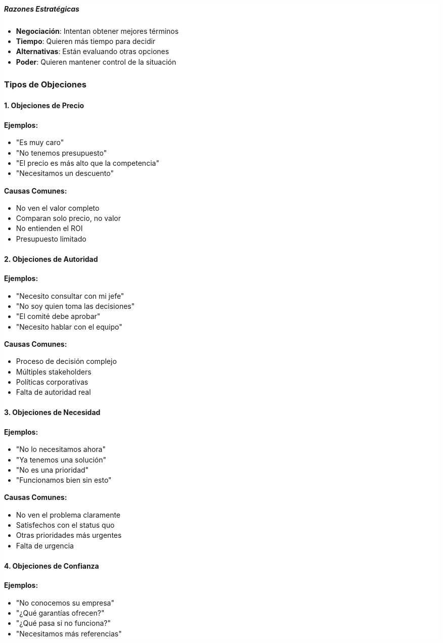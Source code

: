 ##### Razones Estratégicas
- **Negociación**: Intentan obtener mejores términos
- **Tiempo**: Quieren más tiempo para decidir
- **Alternativas**: Están evaluando otras opciones
- **Poder**: Quieren mantener control de la situación

### Tipos de Objeciones

#### 1. Objeciones de Precio
**Ejemplos:**
- "Es muy caro"
- "No tenemos presupuesto"
- "El precio es más alto que la competencia"
- "Necesitamos un descuento"

**Causas Comunes:**
- No ven el valor completo
- Comparan solo precio, no valor
- No entienden el ROI
- Presupuesto limitado

#### 2. Objeciones de Autoridad
**Ejemplos:**
- "Necesito consultar con mi jefe"
- "No soy quien toma las decisiones"
- "El comité debe aprobar"
- "Necesito hablar con el equipo"

**Causas Comunes:**
- Proceso de decisión complejo
- Múltiples stakeholders
- Políticas corporativas
- Falta de autoridad real

#### 3. Objeciones de Necesidad
**Ejemplos:**
- "No lo necesitamos ahora"
- "Ya tenemos una solución"
- "No es una prioridad"
- "Funcionamos bien sin esto"

**Causas Comunes:**
- No ven el problema claramente
- Satisfechos con el status quo
- Otras prioridades más urgentes
- Falta de urgencia

#### 4. Objeciones de Confianza
**Ejemplos:**
- "No conocemos su empresa"
- "¿Qué garantías ofrecen?"
- "¿Qué pasa si no funciona?"
- "Necesitamos más referencias"
